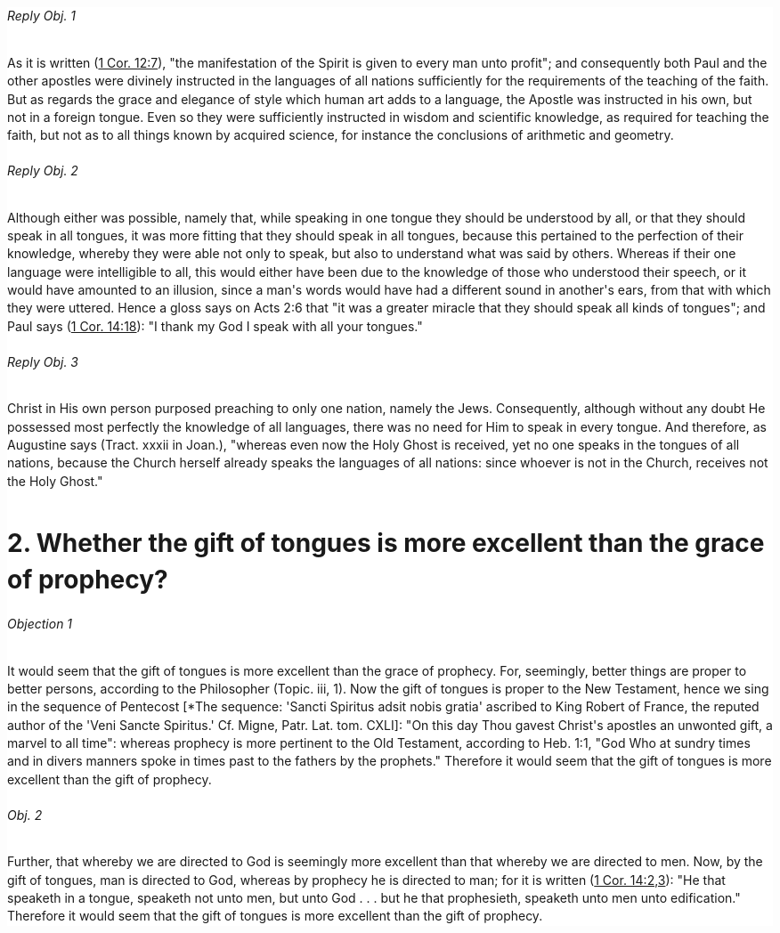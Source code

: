 ###### Reply Obj. 1
As it is written ([1 Cor. 12:7](http://bible.gospelcom.net/bible?1+Cor++12:7)), "the manifestation of the Spirit is given to every man unto profit"; and consequently both Paul and the other apostles were divinely instructed in the languages of all nations sufficiently for the requirements of the teaching of the faith. But as regards the grace and elegance of style which human art adds to a language, the Apostle was instructed in his own, but not in a foreign tongue. Even so they were sufficiently instructed in wisdom and scientific knowledge, as required for teaching the faith, but not as to all things known by acquired science, for instance the conclusions of arithmetic and geometry.  

###### Reply Obj. 2
Although either was possible, namely that, while speaking in one tongue they should be understood by all, or that they should speak in all tongues, it was more fitting that they should speak in all tongues, because this pertained to the perfection of their knowledge, whereby they were able not only to speak, but also to understand what was said by others. Whereas if their one language were intelligible to all, this would either have been due to the knowledge of those who understood their speech, or it would have amounted to an illusion, since a man's words would have had a different sound in another's ears, from that with which they were uttered. Hence a gloss says on Acts 2:6 that "it was a greater miracle that they should speak all kinds of tongues"; and Paul says ([1 Cor. 14:18](http://bible.gospelcom.net/bible?1+Cor++14:18)): "I thank my God I speak with all your tongues."  

###### Reply Obj. 3
Christ in His own person purposed preaching to only one nation, namely the Jews. Consequently, although without any doubt He possessed most perfectly the knowledge of all languages, there was no need for Him to speak in every tongue. And therefore, as Augustine says (Tract. xxxii in Joan.), "whereas even now the Holy Ghost is received, yet no one speaks in the tongues of all nations, because the Church herself already speaks the languages of all nations: since whoever is not in the Church, receives not the Holy Ghost."  




# 2. Whether the gift of tongues is more excellent than the grace of prophecy? 

###### Objection 1
It would seem that the gift of tongues is more excellent than the grace of prophecy. For, seemingly, better things are proper to better persons, according to the Philosopher (Topic. iii, 1). Now the gift of tongues is proper to the New Testament, hence we sing in the sequence of Pentecost \[\*The sequence: 'Sancti Spiritus adsit nobis gratia' ascribed to King Robert of France, the reputed author of the 'Veni Sancte Spiritus.' Cf. Migne, Patr. Lat. tom. CXLI\]: "On this day Thou gavest Christ's apostles an unwonted gift, a marvel to all time": whereas prophecy is more pertinent to the Old Testament, according to Heb. 1:1, "God Who at sundry times and in divers manners spoke in times past to the fathers by the prophets." Therefore it would seem that the gift of tongues is more excellent than the gift of prophecy.  

###### Obj. 2
Further, that whereby we are directed to God is seemingly more excellent than that whereby we are directed to men. Now, by the gift of tongues, man is directed to God, whereas by prophecy he is directed to man; for it is written ([1 Cor. 14:2,3](http://bible.gospelcom.net/bible?1+Cor++14:2,3)): "He that speaketh in a tongue, speaketh not unto men, but unto God . . . but he that prophesieth, speaketh unto men unto edification." Therefore it would seem that the gift of tongues is more excellent than the gift of prophecy.  
